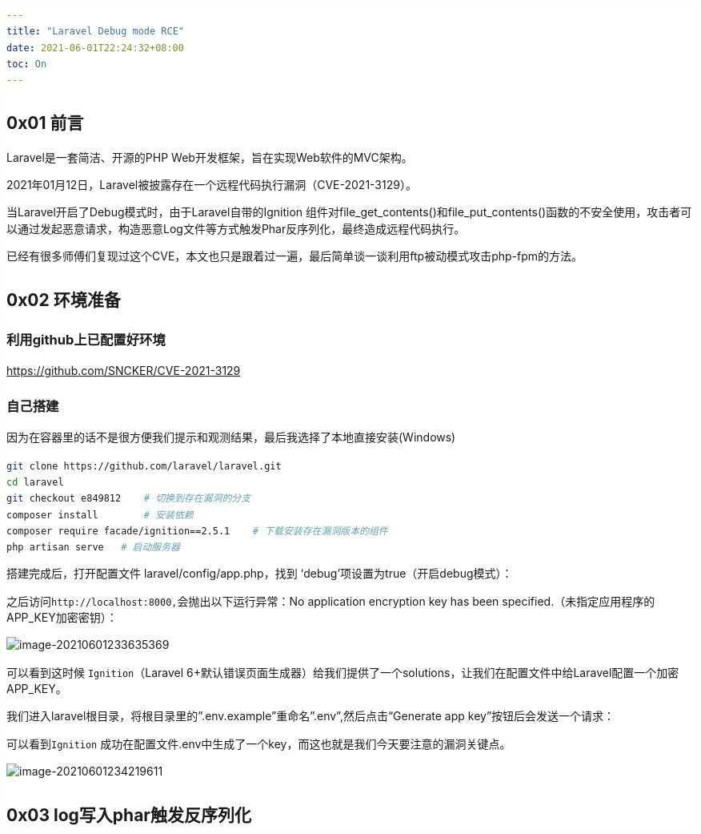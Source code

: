```yaml
---
title: "Laravel Debug mode RCE"
date: 2021-06-01T22:24:32+08:00
toc: On
---
```


## 0x01 前言

Laravel是一套简洁、开源的PHP Web开发框架，旨在实现Web软件的MVC架构。

2021年01月12日，Laravel被披露存在一个远程代码执行漏洞（CVE-2021-3129）。

当Laravel开启了Debug模式时，由于Laravel自带的Ignition  组件对file_get_contents()和file_put_contents()函数的不安全使用，攻击者可以通过发起恶意请求，构造恶意Log文件等方式触发Phar反序列化，最终造成远程代码执行。

已经有很多师傅们复现过这个CVE，本文也只是跟着过一遍，最后简单谈一谈利用ftp被动模式攻击php-fpm的方法。

## 0x02 环境准备

### 利用github上已配置好环境

https://github.com/SNCKER/CVE-2021-3129

### 自己搭建

因为在容器里的话不是很方便我们提示和观测结果，最后我选择了本地直接安装(Windows)

```bash
git clone https://github.com/laravel/laravel.git    
cd laravel
git checkout e849812    # 切换到存在漏洞的分支
composer install        # 安装依赖
composer require facade/ignition==2.5.1    # 下载安装存在漏洞版本的组件
php artisan serve   # 启动服务器
```

搭建完成后，打开配置文件 laravel/config/app.php，找到 ‘debug’项设置为true（开启debug模式）：

之后访问`http://localhost:8000,`会抛出以下运行异常：No application encryption key has been specified.（未指定应用程序的APP_KEY加密密钥）：

![image-20210601233635369](https://cdn.jsdelivr.net/gh/yuuuuu422/Myimages/img/2021/06/2021-06-01-image-20210601233635369.png)

可以看到这时候 `Ignition`（Laravel 6+默认错误页面生成器）给我们提供了一个solutions，让我们在配置文件中给Laravel配置一个加密APP_KEY。

我们进入laravel根目录，将根目录里的”.env.example”重命名”.env”,然后点击“Generate app key”按钮后会发送一个请求：

可以看到`Ignition` 成功在配置文件.env中生成了一个key，而这也就是我们今天要注意的漏洞关键点。


![image-20210601234219611](https://cdn.jsdelivr.net/gh/yuuuuu422/Myimages/img/2021/06/2021-06-01-image-20210601234219611.png)

## 0x03 log写入phar触发反序列化
